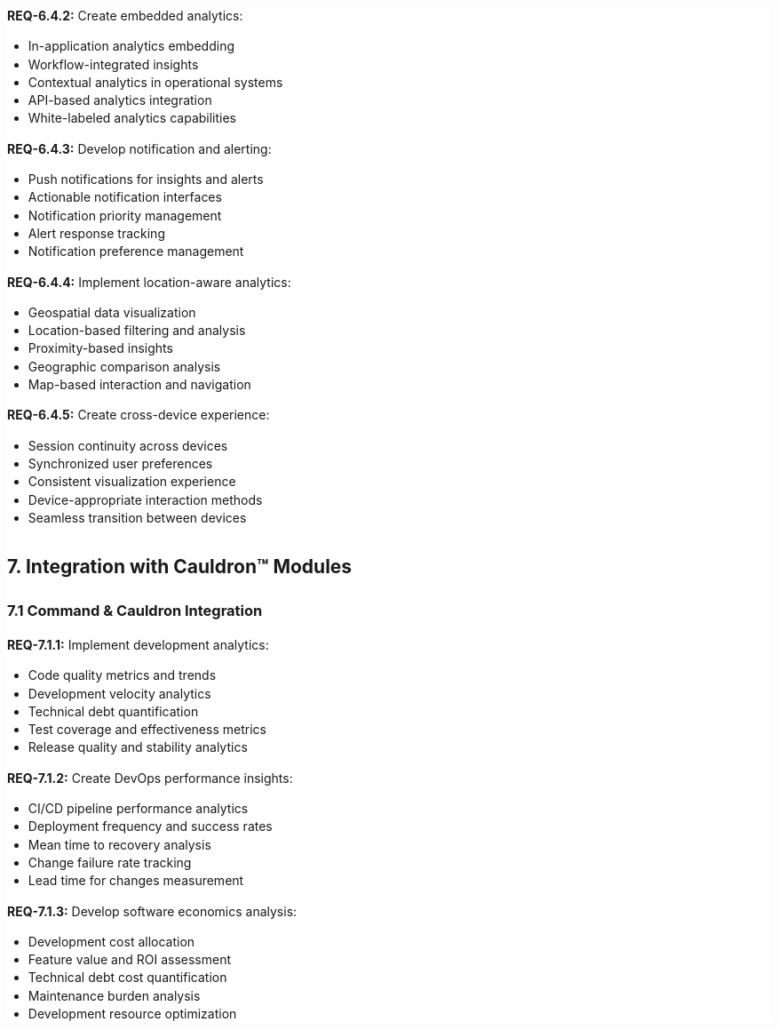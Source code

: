 **REQ-6.4.2:** Create embedded analytics:
- In-application analytics embedding
- Workflow-integrated insights
- Contextual analytics in operational systems
- API-based analytics integration
- White-labeled analytics capabilities

**REQ-6.4.3:** Develop notification and alerting:
- Push notifications for insights and alerts
- Actionable notification interfaces
- Notification priority management
- Alert response tracking
- Notification preference management

**REQ-6.4.4:** Implement location-aware analytics:
- Geospatial data visualization
- Location-based filtering and analysis
- Proximity-based insights
- Geographic comparison analysis
- Map-based interaction and navigation

**REQ-6.4.5:** Create cross-device experience:
- Session continuity across devices
- Synchronized user preferences
- Consistent visualization experience
- Device-appropriate interaction methods
- Seamless transition between devices

## 7. Integration with Cauldron™ Modules

### 7.1 Command & Cauldron Integration

**REQ-7.1.1:** Implement development analytics:
- Code quality metrics and trends
- Development velocity analytics
- Technical debt quantification
- Test coverage and effectiveness metrics
- Release quality and stability analytics

**REQ-7.1.2:** Create DevOps performance insights:
- CI/CD pipeline performance analytics
- Deployment frequency and success rates
- Mean time to recovery analysis
- Change failure rate tracking
- Lead time for changes measurement

**REQ-7.1.3:** Develop software economics analysis:
- Development cost allocation
- Feature value and ROI assessment
- Technical debt cost quantification
- Maintenance burden analysis
- Development resource optimization
